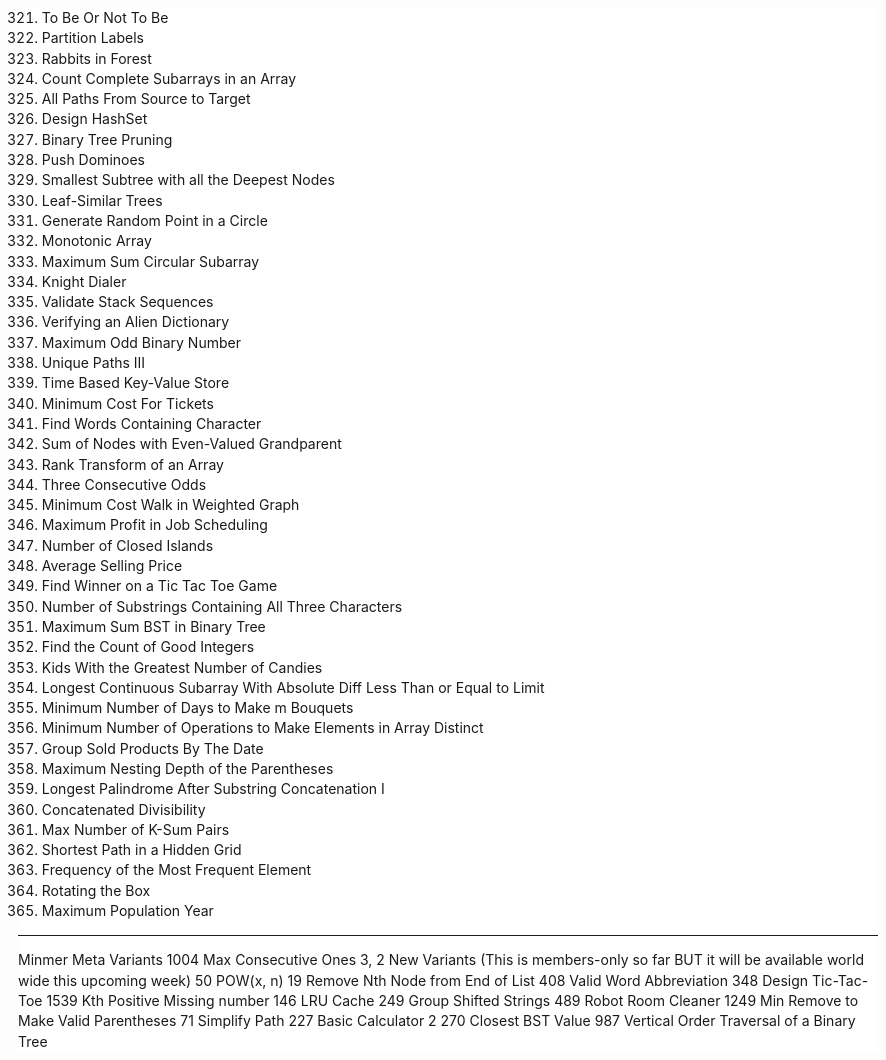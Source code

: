 321. To Be Or Not To Be  
322. Partition Labels  
323. Rabbits in Forest  
324. Count Complete Subarrays in an Array  
325. All Paths From Source to Target  
326. Design HashSet  
327. Binary Tree Pruning  
328. Push Dominoes  
329. Smallest Subtree with all the Deepest Nodes  
330. Leaf-Similar Trees  
331. Generate Random Point in a Circle  
332. Monotonic Array  
333. Maximum Sum Circular Subarray  
334. Knight Dialer  
335. Validate Stack Sequences  
336. Verifying an Alien Dictionary  
337. Maximum Odd Binary Number  
338. Unique Paths III  
339. Time Based Key-Value Store  
340. Minimum Cost For Tickets  
341. Find Words Containing Character  
342. Sum of Nodes with Even-Valued Grandparent  
343. Rank Transform of an Array  
344. Three Consecutive Odds  
345. Minimum Cost Walk in Weighted Graph  
346. Maximum Profit in Job Scheduling  
347. Number of Closed Islands  
348. Average Selling Price  
349. Find Winner on a Tic Tac Toe Game  
350. Number of Substrings Containing All Three Characters  
351. Maximum Sum BST in Binary Tree  
352. Find the Count of Good Integers  
353. Kids With the Greatest Number of Candies  
354. Longest Continuous Subarray With Absolute Diff Less Than or Equal to Limit  
355. Minimum Number of Days to Make m Bouquets  
356. Minimum Number of Operations to Make Elements in Array Distinct  
357. Group Sold Products By The Date  
358. Maximum Nesting Depth of the Parentheses  
359. Longest Palindrome After Substring Concatenation I  
360. Concatenated Divisibility  
361. Max Number of K-Sum Pairs  
362. Shortest Path in a Hidden Grid  
363. Frequency of the Most Frequent Element  
364. Rotating the Box  
365. Maximum Population Year

-------------------------------------------------------------------------------

Minmer Meta Variants
1004 Max Consecutive Ones 3, 2 New Variants (This is members-only so far BUT it will be available world wide this upcoming week)
50 POW(x, n)
19 Remove Nth Node from End of List
408 Valid Word Abbreviation
348 Design Tic-Tac-Toe
1539 Kth Positive Missing number
146 LRU Cache
249 Group Shifted Strings
489 Robot Room Cleaner
1249 Min Remove to Make Valid Parentheses
71 Simplify Path
227 Basic Calculator 2
270 Closest BST Value
987 Vertical Order Traversal of a Binary Tree